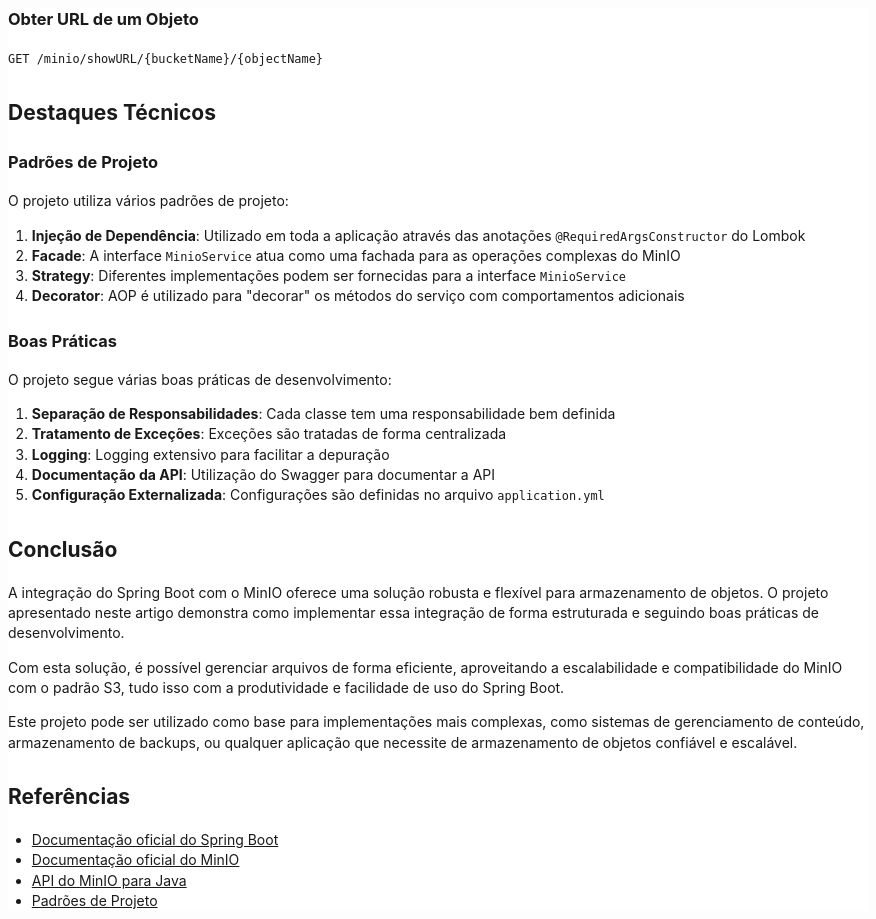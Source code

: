 ### Obter URL de um Objeto

```
GET /minio/showURL/{bucketName}/{objectName}
```

## Destaques Técnicos

### Padrões de Projeto

O projeto utiliza vários padrões de projeto:

1. **Injeção de Dependência**: Utilizado em toda a aplicação através das anotações `@RequiredArgsConstructor` do Lombok
2. **Facade**: A interface `MinioService` atua como uma fachada para as operações complexas do MinIO
3. **Strategy**: Diferentes implementações podem ser fornecidas para a interface `MinioService`
4. **Decorator**: AOP é utilizado para "decorar" os métodos do serviço com comportamentos adicionais

### Boas Práticas

O projeto segue várias boas práticas de desenvolvimento:

1. **Separação de Responsabilidades**: Cada classe tem uma responsabilidade bem definida
2. **Tratamento de Exceções**: Exceções são tratadas de forma centralizada
3. **Logging**: Logging extensivo para facilitar a depuração
4. **Documentação da API**: Utilização do Swagger para documentar a API
5. **Configuração Externalizada**: Configurações são definidas no arquivo `application.yml`

## Conclusão

A integração do Spring Boot com o MinIO oferece uma solução robusta e flexível para armazenamento de objetos. O projeto apresentado neste artigo demonstra como implementar essa integração de forma estruturada e seguindo boas práticas de desenvolvimento.

Com esta solução, é possível gerenciar arquivos de forma eficiente, aproveitando a escalabilidade e compatibilidade do MinIO com o padrão S3, tudo isso com a produtividade e facilidade de uso do Spring Boot.

Este projeto pode ser utilizado como base para implementações mais complexas, como sistemas de gerenciamento de conteúdo, armazenamento de backups, ou qualquer aplicação que necessite de armazenamento de objetos confiável e escalável.

## Referências

- [Documentação oficial do Spring Boot](https://spring.io/projects/spring-boot)
- [Documentação oficial do MinIO](https://min.io/docs/minio/linux/index.html)
- [API do MinIO para Java](https://docs.min.io/docs/java-client-api-reference.html)
- [Padrões de Projeto](https://refactoring.guru/design-patterns)